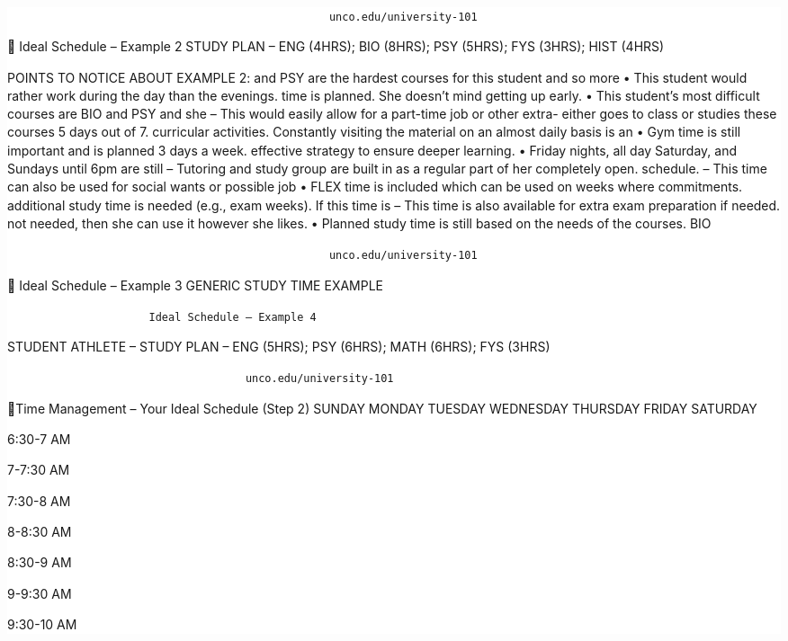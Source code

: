 
                                                      unco.edu/university-101
                                  Ideal Schedule – Example 2
STUDY PLAN – ENG (4HRS); BIO (8HRS); PSY (5HRS); FYS (3HRS); HIST (4HRS)




POINTS TO NOTICE ABOUT EXAMPLE 2:                                          and PSY are the hardest courses for this student and so more
• This student would rather work during the day than the evenings.         time is planned.
  She doesn’t mind getting up early.                                     • This student’s most difficult courses are BIO and PSY and she
   – This would easily allow for a part-time job or other extra-           either goes to class or studies these courses 5 days out of 7.
      curricular activities.                                               Constantly visiting the material on an almost daily basis is an
• Gym time is still important and is planned 3 days a week.                effective strategy to ensure deeper learning.
• Friday nights, all day Saturday, and Sundays until 6pm are still         – Tutoring and study group are built in as a regular part of her
  completely open.                                                            schedule.
   – This time can also be used for social wants or possible job         • FLEX time is included which can be used on weeks where
      commitments.                                                         additional study time is needed (e.g., exam weeks). If this time is
   – This time is also available for extra exam preparation if needed.     not needed, then she can use it however she likes.
• Planned study time is still based on the needs of the courses. BIO


                                                      unco.edu/university-101
                          Ideal Schedule – Example 3
GENERIC STUDY TIME EXAMPLE




                          Ideal Schedule – Example 4
STUDENT ATHLETE – STUDY PLAN – ENG (5HRS); PSY (6HRS); MATH (6HRS); FYS (3HRS)




                                         unco.edu/university-101
Time Management – Your Ideal Schedule (Step 2)
                 SUNDAY   MONDAY       TUESDAY   WEDNESDAY   THURSDAY   FRIDAY   SATURDAY

6:30-7 AM

7-7:30 AM

7:30-8 AM

8-8:30 AM

8:30-9 AM

9-9:30 AM

9:30-10 AM
